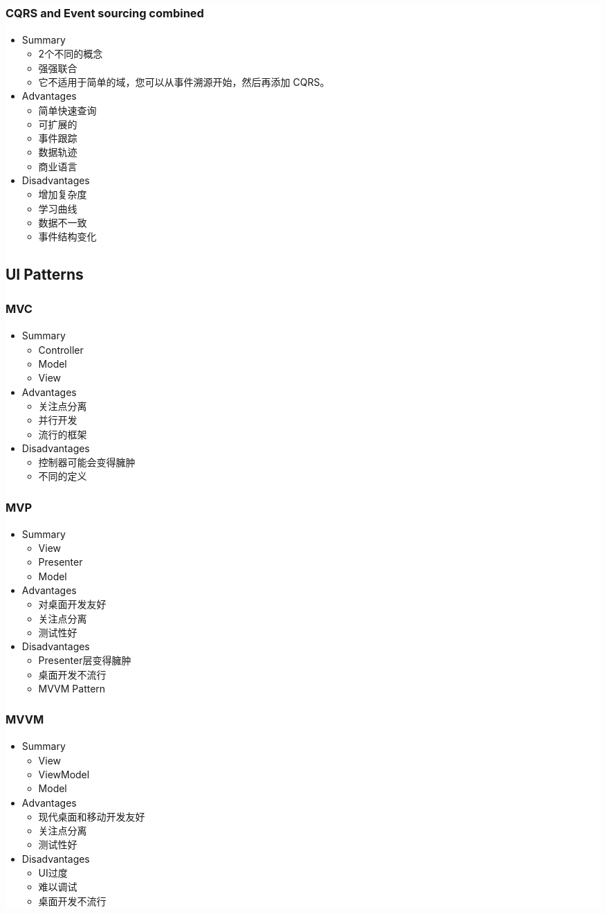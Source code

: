 ### CQRS and Event sourcing combined

- Summary
  - 2个不同的概念
  - 强强联合
  - 它不适用于简单的域，您可以从事件溯源开始，然后再添加 CQRS。
- Advantages
  - 简单快速查询
  - 可扩展的
  - 事件跟踪
  - 数据轨迹
  - 商业语言
- Disadvantages
  - 增加复杂度
  - 学习曲线
  - 数据不一致
  - 事件结构变化

## UI Patterns

### MVC

- Summary
  - Controller
  - Model
  - View
- Advantages
  - 关注点分离
  - 并行开发
  - 流行的框架
- Disadvantages
  - 控制器可能会变得臃肿
  - 不同的定义

### MVP

- Summary
  - View
  - Presenter  
  - Model
- Advantages
  - 对桌面开发友好
  - 关注点分离
  - 测试性好
- Disadvantages
  - Presenter层变得臃肿
  - 桌面开发不流行
  - MVVM Pattern

### MVVM

- Summary
  - View
  - ViewModel
  - Model
- Advantages
  - 现代桌面和移动开发友好
  - 关注点分离
  - 测试性好
- Disadvantages
  - UI过度
  - 难以调试
  - 桌面开发不流行

